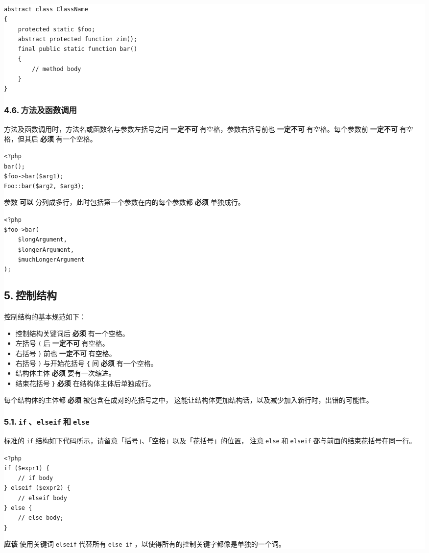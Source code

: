 	abstract class ClassName 
	{
		protected static $foo; 
		abstract protected function zim(); 
		final public static function bar() 
		{
			// method body 
		} 
	}

### 4.6. 方法及函数调用
方法及函数调用时，方法名或函数名与参数左括号之间 **一定不可** 有空格，参数右括号前也 **一定不可** 有空格。每个参数前 **一定不可** 有空格，但其后 **必须** 有一个空格。

	<?php 
	bar(); 
	$foo->bar($arg1); 
	Foo::bar($arg2, $arg3);

参数 **可以** 分列成多行，此时包括第一个参数在内的每个参数都 **必须** 单独成行。

	<?php
	$foo->bar( 
		$longArgument, 
		$longerArgument, 
		$muchLongerArgument 
	);

## 5. 控制结构
控制结构的基本规范如下：

* 控制结构关键词后 **必须** 有一个空格。
* 左括号 `(` 后 **一定不可** 有空格。
* 右括号 `)` 前也 **一定不可** 有空格。
* 右括号 `)` 与开始花括号 `{` 间 **必须** 有一个空格。
* 结构体主体 **必须** 要有一次缩进。
* 结束花括号 `}` **必须** 在结构体主体后单独成行。

每个结构体的主体都 **必须** 被包含在成对的花括号之中， 这能让结构体更加结构话，以及减少加入新行时，出错的可能性。

### 5.1. `if` 、`elseif` 和 `else`
标准的 `if` 结构如下代码所示，请留意「括号」、「空格」以及「花括号」的位置， 注意 `else` 和 `elseif` 都与前面的结束花括号在同一行。

	<?php 
	if ($expr1) { 
		// if body 
	} elseif ($expr2) { 
		// elseif body 
	} else { 
		// else body; 
	}

**应该** 使用关键词 `elseif` 代替所有 `else if` ，以使得所有的控制关键字都像是单独的一个词。
